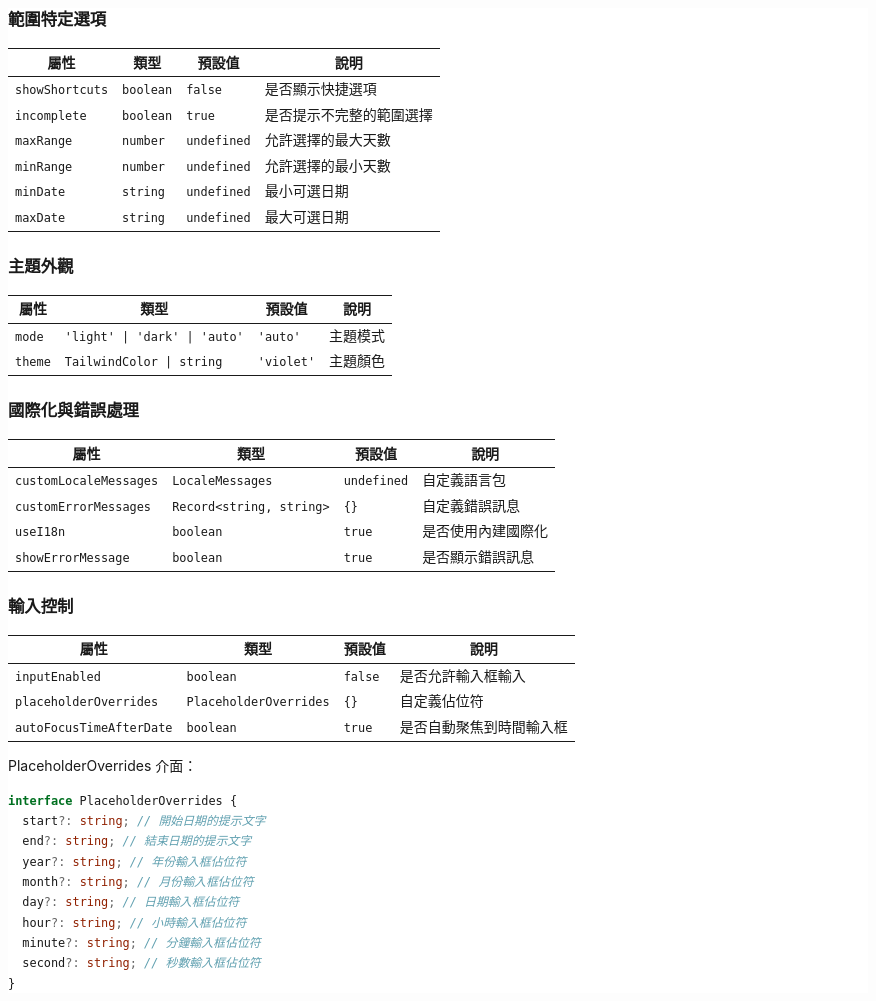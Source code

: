 ### 範圍特定選項

| 屬性            | 類型      | 預設值      | 說明                     |
| --------------- | --------- | ----------- | ------------------------ |
| `showShortcuts` | `boolean` | `false`     | 是否顯示快捷選項         |
| `incomplete`    | `boolean` | `true`      | 是否提示不完整的範圍選擇 |
| `maxRange`      | `number`  | `undefined` | 允許選擇的最大天數       |
| `minRange`      | `number`  | `undefined` | 允許選擇的最小天數       |
| `minDate`       | `string`  | `undefined` | 最小可選日期             |
| `maxDate`       | `string`  | `undefined` | 最大可選日期             |

### 主題外觀

| 屬性    | 類型                          | 預設值     | 說明     |
| ------- | ----------------------------- | ---------- | -------- |
| `mode`  | `'light' \| 'dark' \| 'auto'` | `'auto'`   | 主題模式 |
| `theme` | `TailwindColor \| string`     | `'violet'` | 主題顏色 |

### 國際化與錯誤處理

| 屬性                   | 類型                     | 預設值      | 說明               |
| ---------------------- | ------------------------ | ----------- | ------------------ |
| `customLocaleMessages` | `LocaleMessages`         | `undefined` | 自定義語言包       |
| `customErrorMessages`  | `Record<string, string>` | `{}`        | 自定義錯誤訊息     |
| `useI18n`              | `boolean`                | `true`      | 是否使用內建國際化 |
| `showErrorMessage`     | `boolean`                | `true`      | 是否顯示錯誤訊息   |

### 輸入控制

| 屬性                     | 類型                   | 預設值  | 說明                     |
| ------------------------ | ---------------------- | ------- | ------------------------ |
| `inputEnabled`           | `boolean`              | `false` | 是否允許輸入框輸入       |
| `placeholderOverrides`   | `PlaceholderOverrides` | `{}`    | 自定義佔位符             |
| `autoFocusTimeAfterDate` | `boolean`              | `true`  | 是否自動聚焦到時間輸入框 |

PlaceholderOverrides 介面：

```typescript
interface PlaceholderOverrides {
  start?: string; // 開始日期的提示文字
  end?: string; // 結束日期的提示文字
  year?: string; // 年份輸入框佔位符
  month?: string; // 月份輸入框佔位符
  day?: string; // 日期輸入框佔位符
  hour?: string; // 小時輸入框佔位符
  minute?: string; // 分鐘輸入框佔位符
  second?: string; // 秒數輸入框佔位符
}
```
